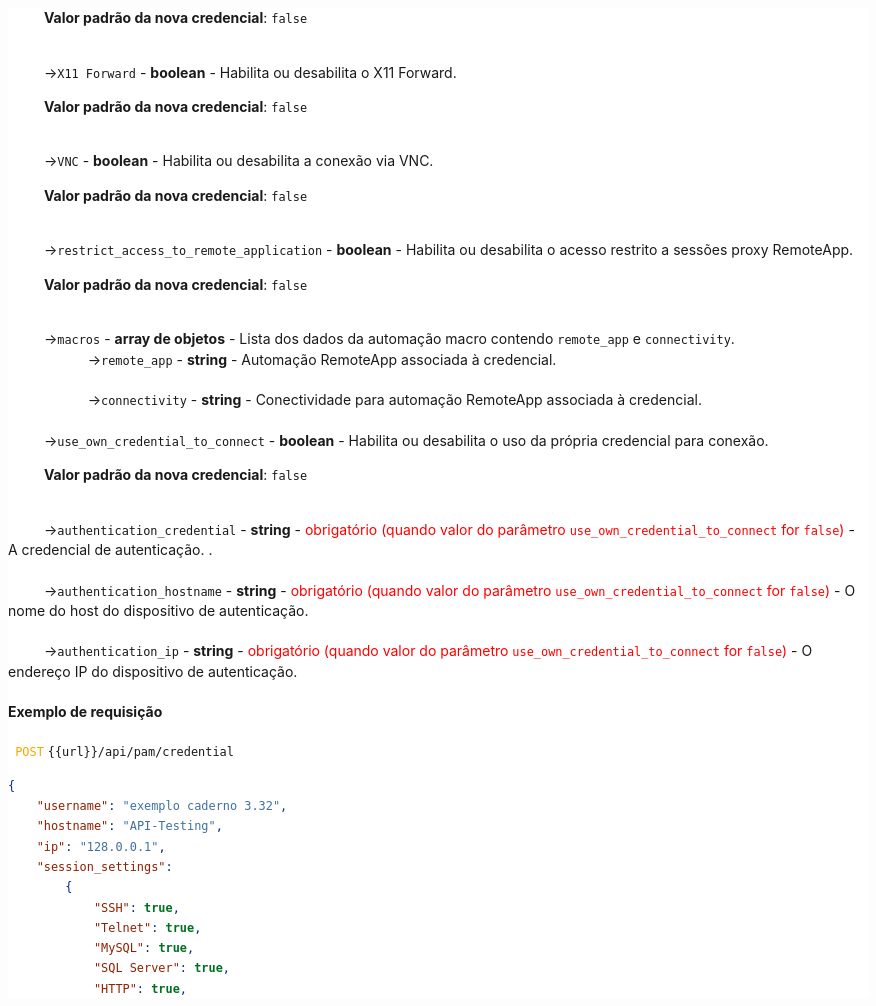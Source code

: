 &nbsp;&emsp;&emsp;&nbsp;<b>Valor padrão da nova credencial</b>: <code>false</code>

<br>
<summary>&nbsp;&emsp;&emsp;&nbsp;→<code>X11 Forward</code> - <b>boolean</b> - Habilita ou desabilita o X11 Forward.</summary>
   
&nbsp;&emsp;&emsp;&nbsp;<b>Valor padrão da nova credencial</b>: <code>false</code>

<br>
<summary>&nbsp;&emsp;&emsp;&nbsp;→<code>VNC</code> - <b>boolean</b> - Habilita ou desabilita a conexão via VNC.</summary>

&nbsp;&emsp;&emsp;&nbsp;<b>Valor padrão da nova credencial</b>: <code>false</code>

<br>
<summary>&nbsp;&emsp;&emsp;&nbsp;→<code>restrict_access_to_remote_application</code> - <b>boolean</b> - Habilita ou desabilita o acesso restrito a sessões proxy RemoteApp.</summary>
   
&nbsp;&emsp;&emsp;&nbsp;<b>Valor padrão da nova credencial</b>: <code>false</code>

<br>
<summary>&nbsp;&emsp;&emsp;&nbsp;→<code>macros</code> - <b>array de objetos</b>  - Lista dos dados da automação macro contendo <code>remote_app</code> e  <code>connectivity</code>.</summary>

<summary>&nbsp;&nbsp;&nbsp;&nbsp;&emsp;&emsp;&emsp;&emsp;&nbsp;&nbsp;→<code>remote_app</code> - <b>string</b> - Automação RemoteApp associada à credencial.</summary>

<br>
<summary>&nbsp;&nbsp;&nbsp;&nbsp;&emsp;&emsp;&emsp;&emsp;&nbsp;&nbsp;→<code>connectivity</code> - <b>string</b> - Conectividade para automação RemoteApp associada à credencial.</summary>

<br>
<summary>&nbsp;&emsp;&emsp;&nbsp;→<code>use_own_credential_to_connect</code> - <b>boolean</b> - Habilita ou desabilita o uso da própria credencial para conexão.</summary>
    
&nbsp;&emsp;&emsp;&nbsp;<b>Valor padrão da nova credencial</b>: <code>false</code>

<br>
<summary>&nbsp;&emsp;&emsp;&nbsp;→<code>authentication_credential</code> - <b>string</b> - <span style="color:red"> obrigatório (quando valor do parâmetro <code>use_own_credential_to_connect</code> for <code>false</code>)</span style="color:red"> - A credencial de autenticação.
.</summary>

<br>
<summary>&nbsp;&emsp;&emsp;&nbsp;→<code>authentication_hostname</code> - <b>string</b> - <span style="color:red"> obrigatório (quando valor do parâmetro <code>use_own_credential_to_connect</code> for <code>false</code>)</span style="color:red"> - O nome do host do dispositivo de autenticação.</summary>

<br>
<summary>&nbsp;&emsp;&emsp;&nbsp;→<code>authentication_ip</code> - <b>string</b> - <span style="color:red"> obrigatório (quando valor do parâmetro <code>use_own_credential_to_connect</code> for <code>false</code>)</span style="color:red"> - O endereço IP do dispositivo de autenticação.</summary>


 
#### Exemplo de requisição

<code><span style="color:orange"> POST</code></span> `{{url}}/api/pam/credential`
```json
{
    "username": "exemplo caderno 3.32",
    "hostname": "API-Testing",
    "ip": "128.0.0.1",
    "session_settings": 
        {
            "SSH": true,
            "Telnet": true,
            "MySQL": true,
            "SQL Server": true,
            "HTTP": true,
```